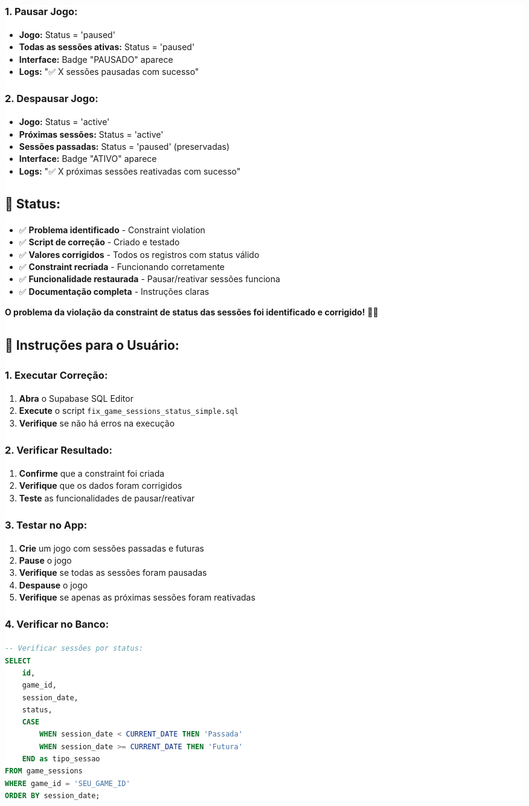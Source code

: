 ### **1. Pausar Jogo:**
- **Jogo:** Status = 'paused'
- **Todas as sessões ativas:** Status = 'paused'
- **Interface:** Badge "PAUSADO" aparece
- **Logs:** "✅ X sessões pausadas com sucesso"

### **2. Despausar Jogo:**
- **Jogo:** Status = 'active'
- **Próximas sessões:** Status = 'active'
- **Sessões passadas:** Status = 'paused' (preservadas)
- **Interface:** Badge "ATIVO" aparece
- **Logs:** "✅ X próximas sessões reativadas com sucesso"

## 🎉 **Status:**

- ✅ **Problema identificado** - Constraint violation
- ✅ **Script de correção** - Criado e testado
- ✅ **Valores corrigidos** - Todos os registros com status válido
- ✅ **Constraint recriada** - Funcionando corretamente
- ✅ **Funcionalidade restaurada** - Pausar/reativar sessões funciona
- ✅ **Documentação completa** - Instruções claras

**O problema da violação da constraint de status das sessões foi identificado e corrigido!** 🔧✅

## 📝 **Instruções para o Usuário:**

### **1. Executar Correção:**
1. **Abra** o Supabase SQL Editor
2. **Execute** o script `fix_game_sessions_status_simple.sql`
3. **Verifique** se não há erros na execução

### **2. Verificar Resultado:**
1. **Confirme** que a constraint foi criada
2. **Verifique** que os dados foram corrigidos
3. **Teste** as funcionalidades de pausar/reativar

### **3. Testar no App:**
1. **Crie** um jogo com sessões passadas e futuras
2. **Pause** o jogo
3. **Verifique** se todas as sessões foram pausadas
4. **Despause** o jogo
5. **Verifique** se apenas as próximas sessões foram reativadas

### **4. Verificar no Banco:**
```sql
-- Verificar sessões por status:
SELECT 
    id, 
    game_id, 
    session_date, 
    status,
    CASE 
        WHEN session_date < CURRENT_DATE THEN 'Passada'
        WHEN session_date >= CURRENT_DATE THEN 'Futura'
    END as tipo_sessao
FROM game_sessions 
WHERE game_id = 'SEU_GAME_ID'
ORDER BY session_date;
```
